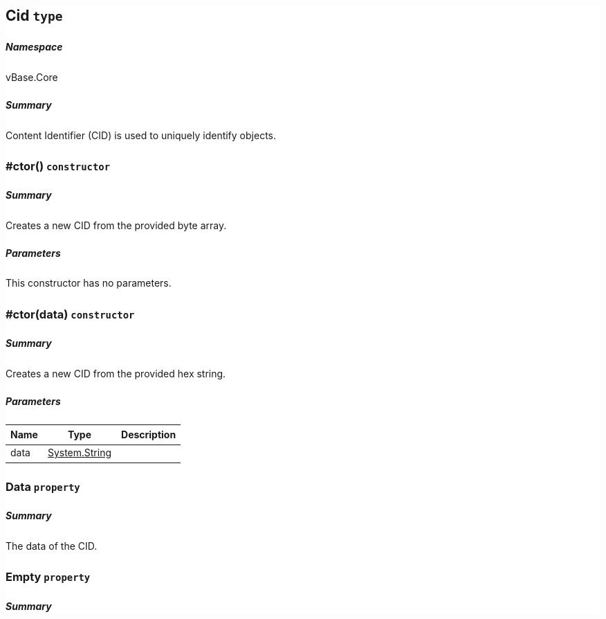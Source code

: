 ## Cid `type` <a name="tundefinedvbase-core-cid" id="tundefinedvbase-core-cid" href="#tundefinedvbase-core-cid"></a>

##### Namespace

vBase.Core

##### Summary

Content Identifier (CID) is used to uniquely identify objects.

### #ctor() `constructor` <a name="mundefinedvbase-core-cid-%23ctor-system-byte%5B%5D-" id="mundefinedvbase-core-cid-%23ctor-system-byte%5B%5D-" href="#mundefinedvbase-core-cid-%23ctor-system-byte%5B%5D-"></a>

##### Summary

Creates a new CID from the provided byte array.

##### Parameters

This constructor has no parameters.

### #ctor(data) `constructor` <a name="mundefinedvbase-core-cid-%23ctor-system-string-" id="mundefinedvbase-core-cid-%23ctor-system-string-" href="#mundefinedvbase-core-cid-%23ctor-system-string-"></a>

##### Summary

Creates a new CID from the provided hex string.

##### Parameters

| Name | Type | Description |
| ---- | ---- | ----------- |
| data | [System.String](http://msdn.microsoft.com/query/dev14.query?appId=Dev14IDEF1&l=EN-US&k=k:System.String 'System.String') |  |

### Data `property` <a name="pundefinedvbase-core-cid-data" id="pundefinedvbase-core-cid-data" href="#pundefinedvbase-core-cid-data"></a>

##### Summary

The data of the CID.

### Empty `property` <a name="pundefinedvbase-core-cid-empty" id="pundefinedvbase-core-cid-empty" href="#pundefinedvbase-core-cid-empty"></a>

##### Summary
